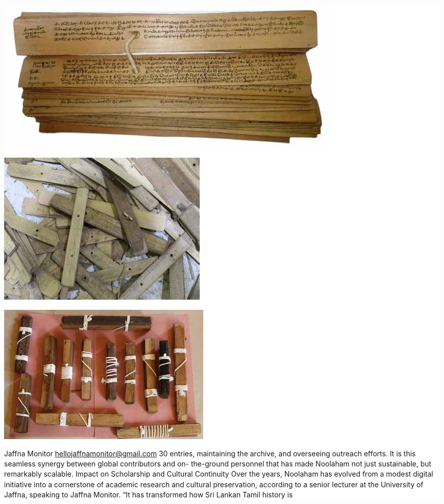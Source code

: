 ![p029_i1.jpg](../images_out/005_cover_story/p029_i1.jpg)

![p029_i2.jpg](../images_out/005_cover_story/p029_i2.jpg)

![p029_i3.jpg](../images_out/005_cover_story/p029_i3.jpg)

Jaffna Monitor
hellojaffnamonitor@gmail.com
30
entries, maintaining the archive, and 
overseeing outreach efforts. It is this seamless 
synergy between global contributors and on-
the-ground personnel that has made Noolaham 
not just sustainable, but remarkably scalable.
Impact on Scholarship and Cultural 
Continuity
Over the years, Noolaham has evolved from a 
modest digital initiative into a cornerstone of 
academic research and cultural preservation, 
according to a senior lecturer at the University 
of Jaffna, speaking to Jaffna Monitor. “It has 
transformed how Sri Lankan Tamil history is 